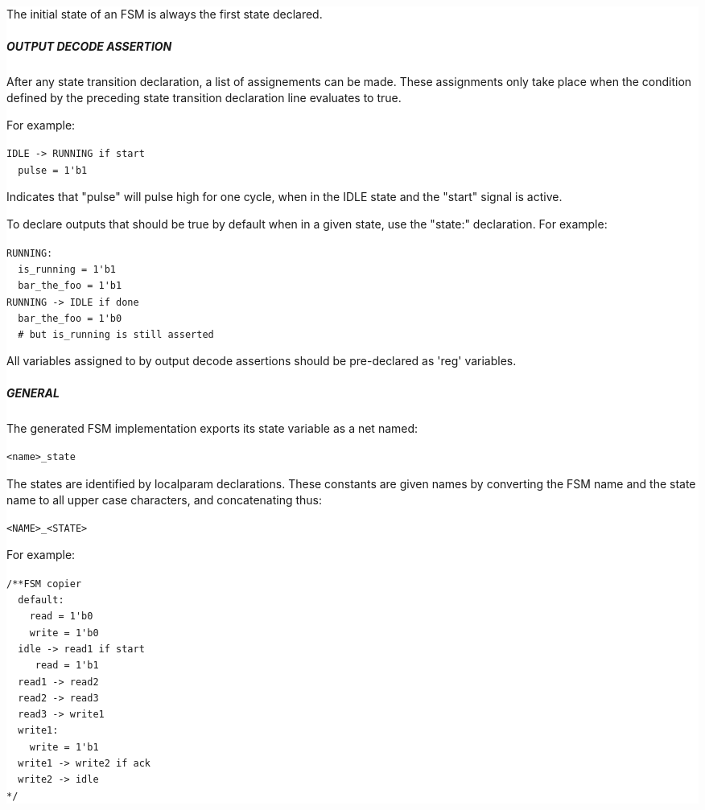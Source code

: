 The initial state of an FSM is always the first state declared.

##### OUTPUT DECODE ASSERTION

After any state transition declaration, a list of assignements
can be made.  These assignments only take place when the condition
defined by the preceding state transition declaration line
evaluates to true.

For example:

    IDLE -> RUNNING if start
      pulse = 1'b1

Indicates that "pulse" will pulse high for one cycle, when in
the IDLE state and the "start" signal is active.

To declare outputs that should be true by default when in
a given state, use the "state:" declaration.  For example:

    RUNNING:
      is_running = 1'b1
      bar_the_foo = 1'b1
    RUNNING -> IDLE if done
      bar_the_foo = 1'b0
      # but is_running is still asserted

All variables assigned to by output decode assertions should be
pre-declared as 'reg' variables.

##### GENERAL

The generated FSM implementation exports its state variable as
a net named:

    <name>_state

The states are identified by localparam declarations.  These
constants are given names by converting the FSM name and the
state name to all upper case characters, and concatenating thus:

    <NAME>_<STATE>

For example:

    /**FSM copier
      default:
        read = 1'b0
        write = 1'b0
      idle -> read1 if start
         read = 1'b1
      read1 -> read2
      read2 -> read3
      read3 -> write1
      write1:
        write = 1'b1
      write1 -> write2 if ack
      write2 -> idle
    */
